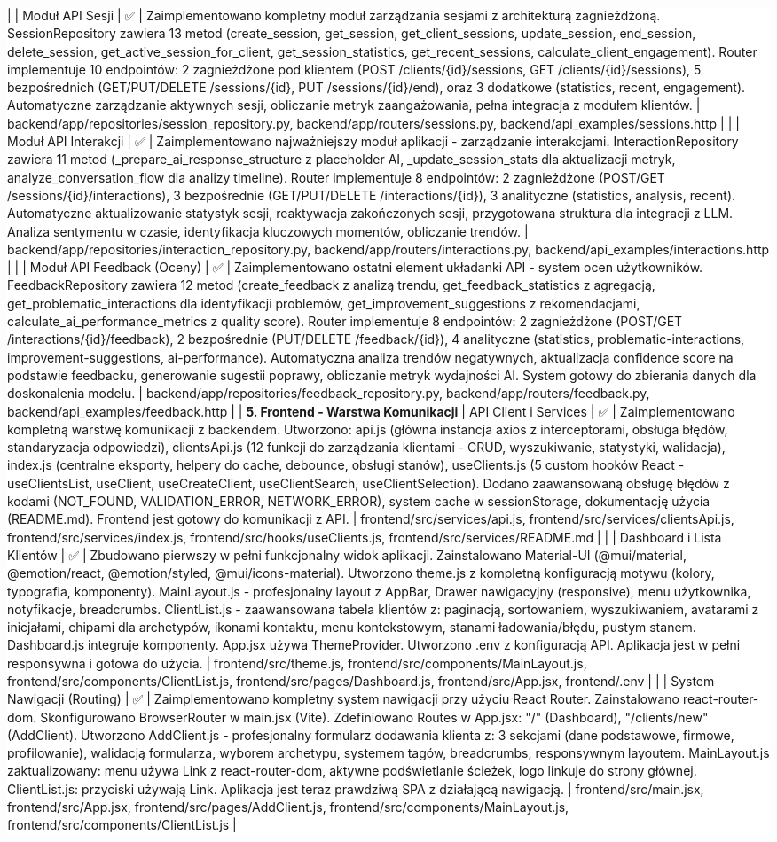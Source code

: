 | | Moduł API Sesji | ✅ | Zaimplementowano kompletny moduł zarządzania sesjami z architekturą zagnieżdżoną. SessionRepository zawiera 13 metod (create_session, get_session, get_client_sessions, update_session, end_session, delete_session, get_active_session_for_client, get_session_statistics, get_recent_sessions, calculate_client_engagement). Router implementuje 10 endpointów: 2 zagnieżdżone pod klientem (POST /clients/{id}/sessions, GET /clients/{id}/sessions), 5 bezpośrednich (GET/PUT/DELETE /sessions/{id}, PUT /sessions/{id}/end), oraz 3 dodatkowe (statistics, recent, engagement). Automatyczne zarządzanie aktywnych sesji, obliczanie metryk zaangażowania, pełna integracja z modułem klientów. | backend/app/repositories/session_repository.py, backend/app/routers/sessions.py, backend/api_examples/sessions.http |
| | Moduł API Interakcji | ✅ | Zaimplementowano najważniejszy moduł aplikacji - zarządzanie interakcjami. InteractionRepository zawiera 11 metod (_prepare_ai_response_structure z placeholder AI, _update_session_stats dla aktualizacji metryk, analyze_conversation_flow dla analizy timeline). Router implementuje 8 endpointów: 2 zagnieżdżone (POST/GET /sessions/{id}/interactions), 3 bezpośrednie (GET/PUT/DELETE /interactions/{id}), 3 analityczne (statistics, analysis, recent). Automatyczne aktualizowanie statystyk sesji, reaktywacja zakończonych sesji, przygotowana struktura dla integracji z LLM. Analiza sentymentu w czasie, identyfikacja kluczowych momentów, obliczanie trendów. | backend/app/repositories/interaction_repository.py, backend/app/routers/interactions.py, backend/api_examples/interactions.http |
| | Moduł API Feedback (Oceny) | ✅ | Zaimplementowano ostatni element układanki API - system ocen użytkowników. FeedbackRepository zawiera 12 metod (create_feedback z analizą trendu, get_feedback_statistics z agregacją, get_problematic_interactions dla identyfikacji problemów, get_improvement_suggestions z rekomendacjami, calculate_ai_performance_metrics z quality score). Router implementuje 8 endpointów: 2 zagnieżdżone (POST/GET /interactions/{id}/feedback), 2 bezpośrednie (PUT/DELETE /feedback/{id}), 4 analityczne (statistics, problematic-interactions, improvement-suggestions, ai-performance). Automatyczna analiza trendów negatywnych, aktualizacja confidence score na podstawie feedbacku, generowanie sugestii poprawy, obliczanie metryk wydajności AI. System gotowy do zbierania danych dla doskonalenia modelu. | backend/app/repositories/feedback_repository.py, backend/app/routers/feedback.py, backend/api_examples/feedback.http |
| **5. Frontend - Warstwa Komunikacji** | API Client i Services | ✅ | Zaimplementowano kompletną warstwę komunikacji z backendem. Utworzono: api.js (główna instancja axios z interceptorami, obsługa błędów, standaryzacja odpowiedzi), clientsApi.js (12 funkcji do zarządzania klientami - CRUD, wyszukiwanie, statystyki, walidacja), index.js (centralne eksporty, helpery do cache, debounce, obsługi stanów), useClients.js (5 custom hooków React - useClientsList, useClient, useCreateClient, useClientSearch, useClientSelection). Dodano zaawansowaną obsługę błędów z kodami (NOT_FOUND, VALIDATION_ERROR, NETWORK_ERROR), system cache w sessionStorage, dokumentację użycia (README.md). Frontend jest gotowy do komunikacji z API. | frontend/src/services/api.js, frontend/src/services/clientsApi.js, frontend/src/services/index.js, frontend/src/hooks/useClients.js, frontend/src/services/README.md |
| | Dashboard i Lista Klientów | ✅ | Zbudowano pierwszy w pełni funkcjonalny widok aplikacji. Zainstalowano Material-UI (@mui/material, @emotion/react, @emotion/styled, @mui/icons-material). Utworzono theme.js z kompletną konfiguracją motywu (kolory, typografia, komponenty). MainLayout.js - profesjonalny layout z AppBar, Drawer nawigacyjny (responsive), menu użytkownika, notyfikacje, breadcrumbs. ClientList.js - zaawansowana tabela klientów z: paginacją, sortowaniem, wyszukiwaniem, avatarami z inicjałami, chipami dla archetypów, ikonami kontaktu, menu kontekstowym, stanami ładowania/błędu, pustym stanem. Dashboard.js integruje komponenty. App.jsx używa ThemeProvider. Utworzono .env z konfiguracją API. Aplikacja jest w pełni responsywna i gotowa do użycia. | frontend/src/theme.js, frontend/src/components/MainLayout.js, frontend/src/components/ClientList.js, frontend/src/pages/Dashboard.js, frontend/src/App.jsx, frontend/.env |
| | System Nawigacji (Routing) | ✅ | Zaimplementowano kompletny system nawigacji przy użyciu React Router. Zainstalowano react-router-dom. Skonfigurowano BrowserRouter w main.jsx (Vite). Zdefiniowano Routes w App.jsx: "/" (Dashboard), "/clients/new" (AddClient). Utworzono AddClient.js - profesjonalny formularz dodawania klienta z: 3 sekcjami (dane podstawowe, firmowe, profilowanie), walidacją formularza, wyborem archetypu, systemem tagów, breadcrumbs, responsywnym layoutem. MainLayout.js zaktualizowany: menu używa Link z react-router-dom, aktywne podświetlanie ścieżek, logo linkuje do strony głównej. ClientList.js: przyciski używają Link. Aplikacja jest teraz prawdziwą SPA z działającą nawigacją. | frontend/src/main.jsx, frontend/src/App.jsx, frontend/src/pages/AddClient.js, frontend/src/components/MainLayout.js, frontend/src/components/ClientList.js |